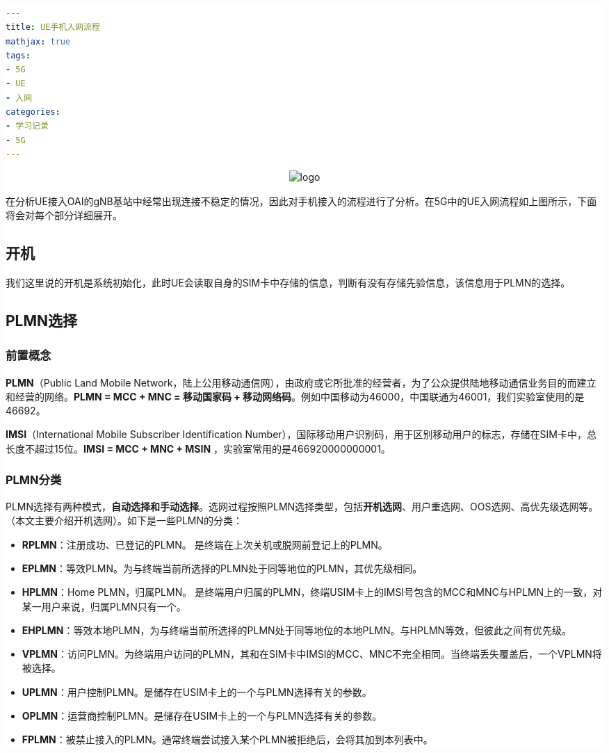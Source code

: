 ```yaml
---
title: UE手机入网流程
mathjax: true
tags:
- 5G
- UE
- 入网
categories:
- 学习记录
- 5G
---
```


<p align="center">
    <img src="https://s2.loli.net/2023/05/15/B8yrLFs3e1jWmdX.png" alt="logo"/>
</p>


在分析UE接入OAI的gNB基站中经常出现连接不稳定的情况，因此对手机接入的流程进行了分析。在5G中的UE入网流程如上图所示，下面将会对每个部分详细展开。



## 开机

我们这里说的开机是系统初始化，此时UE会读取自身的SIM卡中存储的信息，判断有没有存储先验信息，该信息用于PLMN的选择。

## PLMN选择

### 前置概念

**PLMN**（Public Land Mobile Network，陆上公用移动通信网），由政府或它所批准的经营者，为了公众提供陆地移动通信业务目的而建立和经营的网络。**PLMN = MCC + MNC = 移动国家码 + 移动网络码**。例如中国移动为46000，中国联通为46001，我们实验室使用的是46692。

**IMSI**（International Mobile Subscriber Identification Number），国际移动用户识别码，用于区别移动用户的标志，存储在SIM卡中，总长度不超过15位。**IMSI = MCC + MNC + MSIN** ，实验室常用的是466920000000001。

### PLMN分类

PLMN选择有两种模式，**自动选择和手动选择**。选网过程按照PLMN选择类型，包括**开机选网**、用户重选网、OOS选网、高优先级选网等。（本文主要介绍开机选网）。如下是一些PLMN的分类：

* **RPLMN**：注册成功、已登记的PLMN。 是终端在上次关机或脱网前登记上的PLMN。

* **EPLMN**：等效PLMN。为与终端当前所选择的PLMN处于同等地位的PLMN，其优先级相同。

* **HPLMN**：Home PLMN，归属PLMN。 是终端用户归属的PLMN，终端USIM卡上的IMSI号包含的MCC和MNC与HPLMN上的一致，对某一用户来说，归属PLMN只有一个。

* **EHPLMN**：等效本地PLMN，为与终端当前所选择的PLMN处于同等地位的本地PLMN。与HPLMN等效，但彼此之间有优先级。

* **VPLMN**：访问PLMN。为终端用户访问的PLMN，其和在SIM卡中IMSI的MCC、MNC不完全相同。当终端丢失覆盖后，一个VPLMN将被选择。

* **UPLMN**：用户控制PLMN。是储存在USIM卡上的一个与PLMN选择有关的参数。

* **OPLMN**：运营商控制PLMN。是储存在USIM卡上的一个与PLMN选择有关的参数。

* **FPLMN**：被禁止接入的PLMN。通常终端尝试接入某个PLMN被拒绝后，会将其加到本列表中。
